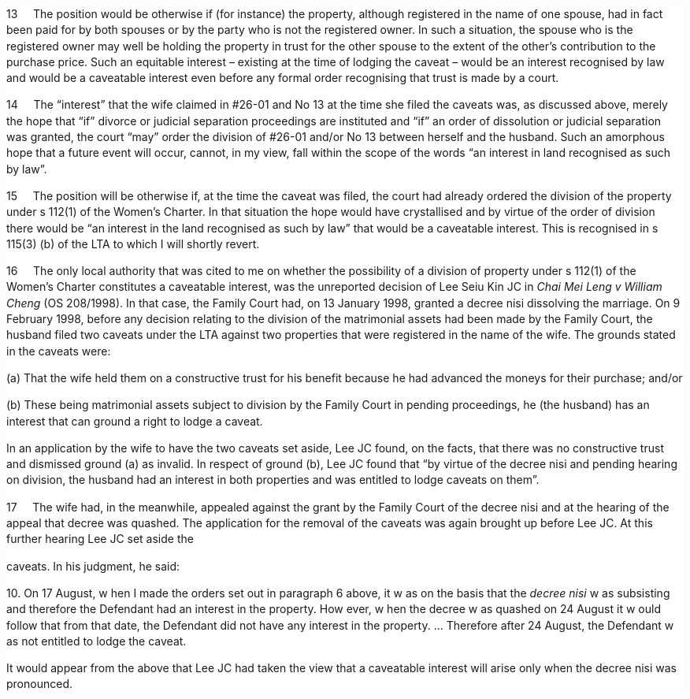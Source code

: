 13     The position would be otherwise if (for instance) the property, although registered in the name of one spouse, had in fact been paid for by both spouses or by the party who is not the registered owner. In such a situation, the spouse who is the registered owner may well be holding the property in trust for the other spouse to the extent of the other’s contribution to the purchase price. Such an equitable interest – existing at the time of lodging the caveat – would be an interest recognised by law and would be a caveatable interest even before any formal order recognising that trust is made by a court. 

14     The “interest” that the wife claimed in #26-01 and No 13 at the time she filed the caveats was, as discussed above, merely the hope that “if” divorce or judicial separation proceedings are instituted and “if” an order of dissolution or judicial separation was granted, the court “may” order the division of #26-01 and/or No 13 between herself and the husband. Such an amorphous hope that a future event will occur, cannot, in my view, fall within the scope of the words “an interest in land recognised as such by law”. 

15     The position will be otherwise if, at the time the caveat was filed, the court had already ordered the division of the property under s 112(1) of the Women’s Charter. In that situation the hope would have crystallised and by virtue of the order of division there would be “an interest in the land recognised as such by law” that would be a caveatable interest. This is recognised in s 115(3) (b) of the LTA to which I will shortly revert. 

16     The only local authority that was cited to me on whether the possibility of a division of property under s 112(1) of the Women’s Charter constitutes a caveatable interest, was the unreported decision of Lee Seiu Kin JC in _Chai Mei Leng v William Cheng_ (OS 208/1998). In that case, the Family Court had, on 13 January 1998, granted a decree nisi dissolving the marriage. On 9 February 1998, before any decision relating to the division of the matrimonial assets had been made by the Family Court, the husband filed two caveats under the LTA against two properties that were registered in the name of the wife. The grounds stated in the caveats were: 

 (a) That the wife held them on a constructive trust for his benefit because he had advanced the moneys for their purchase; and/or 

 (b) These being matrimonial assets subject to division by the Family Court in pending proceedings, he (the husband) has an interest that can ground a right to lodge a caveat. 

In an application by the wife to have the two caveats set aside, Lee JC found, on the facts, that there was no constructive trust and dismissed ground (a) as invalid. In respect of ground (b), Lee JC found that “by virtue of the decree nisi and pending hearing on division, the husband had an interest in both properties and was entitled to lodge caveats on them”. 

17     The wife had, in the meanwhile, appealed against the grant by the Family Court of the decree nisi and at the hearing of the appeal that decree was quashed. The application for the removal of the caveats was again brought up before Lee JC. At this further hearing Lee JC set aside the 


caveats. In his judgment, he said: 

10\. On 17 August, w hen I made the orders set out in paragraph 6 above, it w as on the basis that the _decree nisi_ w as subsisting and therefore the Defendant had an interest in the property. How ever, w hen the decree w as quashed on 24 August it w ould follow that from that date, the Defendant did not have any interest in the property. ... Therefore after 24 August, the Defendant w as not entitled to lodge the caveat. 

It would appear from the above that Lee JC had taken the view that a caveatable interest will arise only when the decree nisi was pronounced. 
